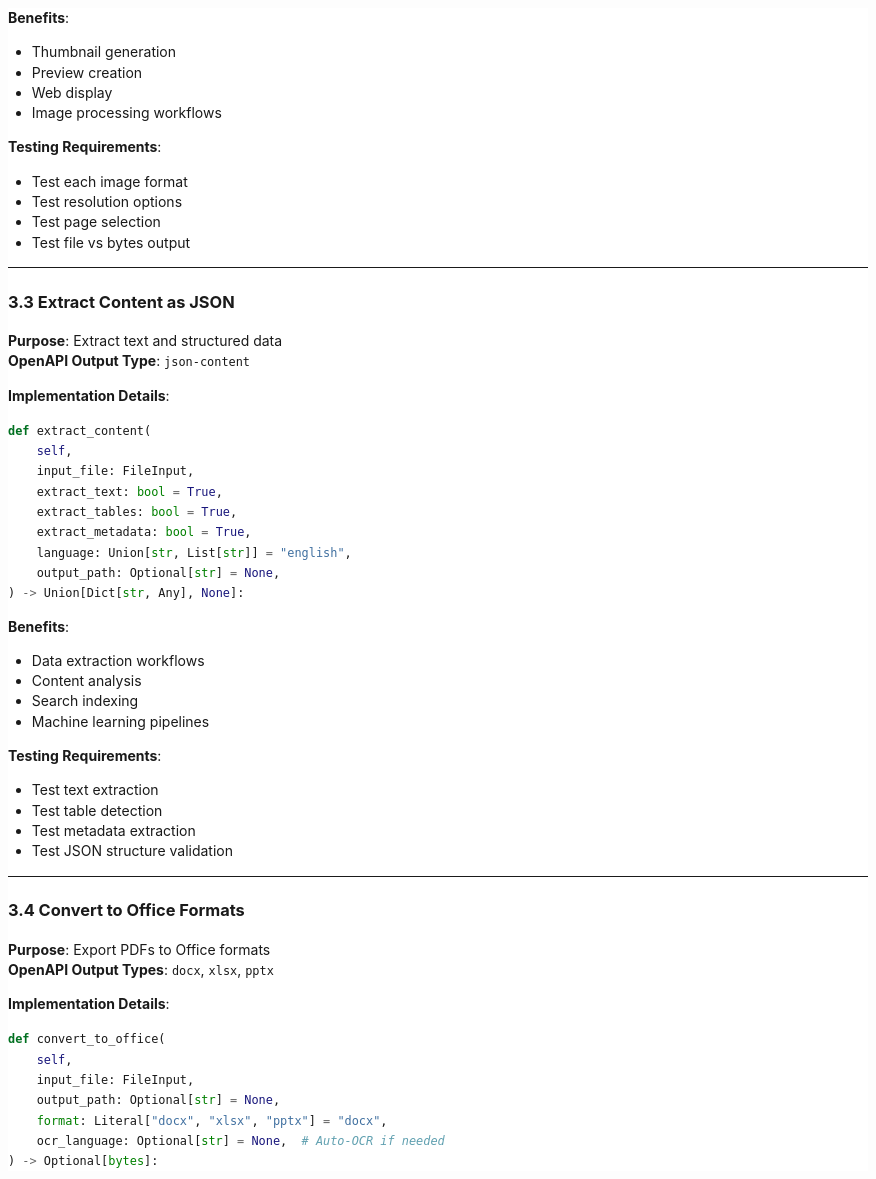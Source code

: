 **Benefits**:
- Thumbnail generation
- Preview creation
- Web display
- Image processing workflows

**Testing Requirements**:
- Test each image format
- Test resolution options
- Test page selection
- Test file vs bytes output

---

### 3.3 Extract Content as JSON

**Purpose**: Extract text and structured data  
**OpenAPI Output Type**: `json-content`

**Implementation Details**:
```python
def extract_content(
    self,
    input_file: FileInput,
    extract_text: bool = True,
    extract_tables: bool = True,
    extract_metadata: bool = True,
    language: Union[str, List[str]] = "english",
    output_path: Optional[str] = None,
) -> Union[Dict[str, Any], None]:
```

**Benefits**:
- Data extraction workflows
- Content analysis
- Search indexing
- Machine learning pipelines

**Testing Requirements**:
- Test text extraction
- Test table detection
- Test metadata extraction
- Test JSON structure validation

---

### 3.4 Convert to Office Formats

**Purpose**: Export PDFs to Office formats  
**OpenAPI Output Types**: `docx`, `xlsx`, `pptx`

**Implementation Details**:
```python
def convert_to_office(
    self,
    input_file: FileInput,
    output_path: Optional[str] = None,
    format: Literal["docx", "xlsx", "pptx"] = "docx",
    ocr_language: Optional[str] = None,  # Auto-OCR if needed
) -> Optional[bytes]:
```
